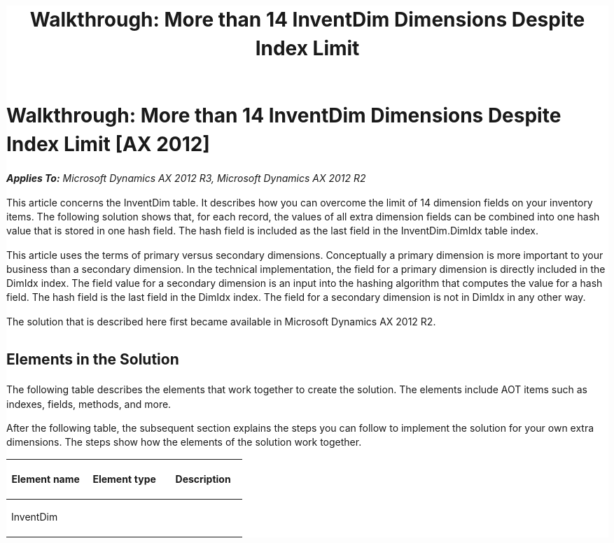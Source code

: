 ﻿---
title: 'Walkthrough: More than 14 InventDim Dimensions Despite Index Limit'
TOCTitle: 'Walkthrough: More than 14 InventDim Dimensions Despite Index Limit'
ms:assetid: 727b5c3d-792e-43c8-b71d-e23d098a2b3c
ms:mtpsurl: https://msdn.microsoft.com/en-us/library/Dn495386(v=AX.60)
ms:contentKeyID: 60570310
ms.date: 05/18/2015
mtps_version: v=AX.60
---

# Walkthrough: More than 14 InventDim Dimensions Despite Index Limit [AX 2012]


_**Applies To:** Microsoft Dynamics AX 2012 R3, Microsoft Dynamics AX 2012 R2_

This article concerns the InventDim table. It describes how you can overcome the limit of 14 dimension fields on your inventory items. The following solution shows that, for each record, the values of all extra dimension fields can be combined into one hash value that is stored in one hash field. The hash field is included as the last field in the InventDim.DimIdx table index.

This article uses the terms of primary versus secondary dimensions. Conceptually a primary dimension is more important to your business than a secondary dimension. In the technical implementation, the field for a primary dimension is directly included in the DimIdx index. The field value for a secondary dimension is an input into the hashing algorithm that computes the value for a hash field. The hash field is the last field in the DimIdx index. The field for a secondary dimension is not in DimIdx in any other way.

The solution that is described here first became available in Microsoft Dynamics AX 2012 R2.

## Elements in the Solution

The following table describes the elements that work together to create the solution. The elements include AOT items such as indexes, fields, methods, and more.

After the following table, the subsequent section explains the steps you can follow to implement the solution for your own extra dimensions. The steps show how the elements of the solution work together.



















<table>
<colgroup>
<col style="width: 33%" />
<col style="width: 33%" />
<col style="width: 33%" />
</colgroup>
<thead>
<tr class="header">
<th><p>Element name</p></th>
<th><p>Element type</p></th>
<th><p>Description</p></th>
</tr>
</thead>
<tbody>
<tr class="odd">
<td><p>InventDim</p></td>